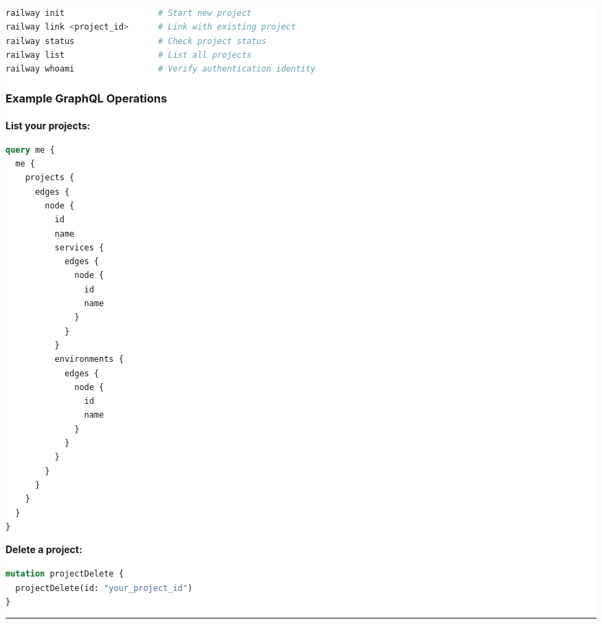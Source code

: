 ```bash
railway init                   # Start new project
railway link <project_id>      # Link with existing project
railway status                 # Check project status
railway list                   # List all projects
railway whoami                 # Verify authentication identity
```


### Example GraphQL Operations

**List your projects:**

```graphql
query me {
  me {
    projects {
      edges {
        node {
          id
          name
          services {
            edges {
              node {
                id
                name
              }
            }
          }
          environments {
            edges {
              node {
                id
                name
              }
            }
          }
        }
      }
    }
  }
}
```

**Delete a project:**

```graphql
mutation projectDelete {
  projectDelete(id: "your_project_id")
}
```


***
